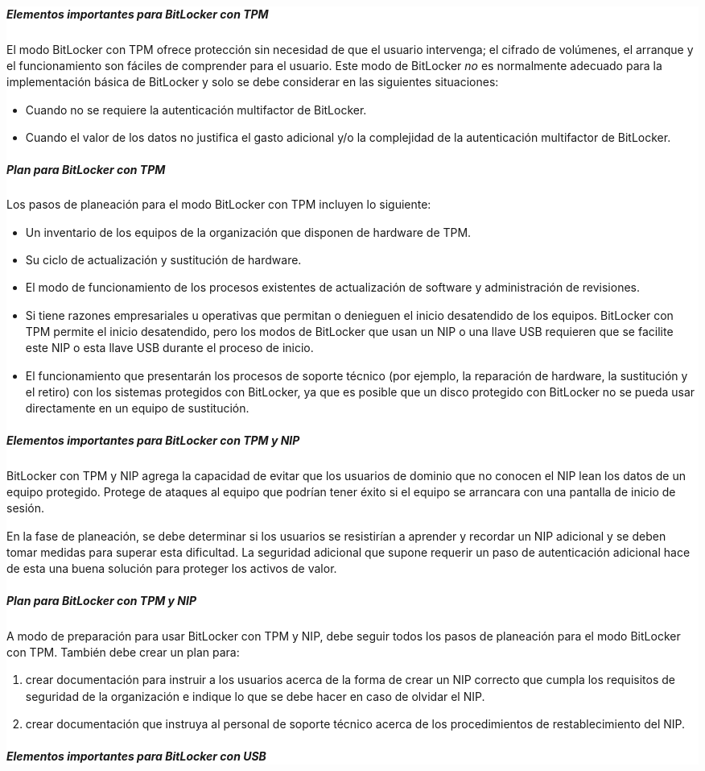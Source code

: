 </table>
  
##### Elementos importantes para BitLocker con TPM
  
El modo BitLocker con TPM ofrece protección sin necesidad de que el usuario intervenga; el cifrado de volúmenes, el arranque y el funcionamiento son fáciles de comprender para el usuario. Este modo de BitLocker *no* es normalmente adecuado para la implementación básica de BitLocker y solo se debe considerar en las siguientes situaciones:
  
-   Cuando no se requiere la autenticación multifactor de BitLocker.
  
-   Cuando el valor de los datos no justifica el gasto adicional y/o la complejidad de la autenticación multifactor de BitLocker.
  
##### Plan para BitLocker con TPM
  
Los pasos de planeación para el modo BitLocker con TPM incluyen lo siguiente:
  
-   Un inventario de los equipos de la organización que disponen de hardware de TPM.
  
-   Su ciclo de actualización y sustitución de hardware.
  
-   El modo de funcionamiento de los procesos existentes de actualización de software y administración de revisiones.
  
-   Si tiene razones empresariales u operativas que permitan o denieguen el inicio desatendido de los equipos. BitLocker con TPM permite el inicio desatendido, pero los modos de BitLocker que usan un NIP o una llave USB requieren que se facilite este NIP o esta llave USB durante el proceso de inicio.
  
-   El funcionamiento que presentarán los procesos de soporte técnico (por ejemplo, la reparación de hardware, la sustitución y el retiro) con los sistemas protegidos con BitLocker, ya que es posible que un disco protegido con BitLocker no se pueda usar directamente en un equipo de sustitución.
  
##### Elementos importantes para BitLocker con TPM y NIP
  
BitLocker con TPM y NIP agrega la capacidad de evitar que los usuarios de dominio que no conocen el NIP lean los datos de un equipo protegido. Protege de ataques al equipo que podrían tener éxito si el equipo se arrancara con una pantalla de inicio de sesión.
  
En la fase de planeación, se debe determinar si los usuarios se resistirían a aprender y recordar un NIP adicional y se deben tomar medidas para superar esta dificultad. La seguridad adicional que supone requerir un paso de autenticación adicional hace de esta una buena solución para proteger los activos de valor.
  
##### Plan para BitLocker con TPM y NIP
  
A modo de preparación para usar BitLocker con TPM y NIP, debe seguir todos los pasos de planeación para el modo BitLocker con TPM. También debe crear un plan para:
  
1.  crear documentación para instruir a los usuarios acerca de la forma de crear un NIP correcto que cumpla los requisitos de seguridad de la organización e indique lo que se debe hacer en caso de olvidar el NIP.
  
2.  crear documentación que instruya al personal de soporte técnico acerca de los procedimientos de restablecimiento del NIP.
  
##### Elementos importantes para BitLocker con USB
  